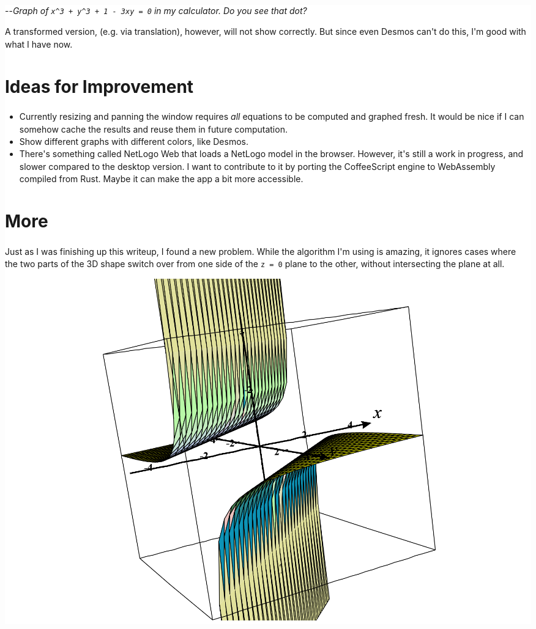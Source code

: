 --_Graph of `x^3 + y^3 + 1 - 3xy = 0` in my calculator. Do you see that dot?_

A transformed version, (e.g. via translation), however, will not show correctly.
But since even Desmos can't do this, I'm good with what I have now.

# Ideas for Improvement

- Currently resizing and panning the window requires _all_ equations to be computed and graphed fresh. It would be nice if I can somehow cache the results and reuse them in future computation.
- Show different graphs with different colors, like Desmos.
- There's something called NetLogo Web that loads a NetLogo model in the browser. However, it's still a work in progress, and slower compared to the desktop version. I want to contribute to it by porting the CoffeeScript engine to WebAssembly compiled from Rust. Maybe it can make the app a bit more accessible.

# More

Just as I was finishing up this writeup, I found a new problem. While the algorithm I'm using is amazing, it ignores cases where the two parts of the 3D shape switch over from one side of the `z = 0` plane to the other, without intersecting the plane at all.

![Graph of `z = 1 / (x + y)`](assets/writeup/sumxyinv-3d.png)
